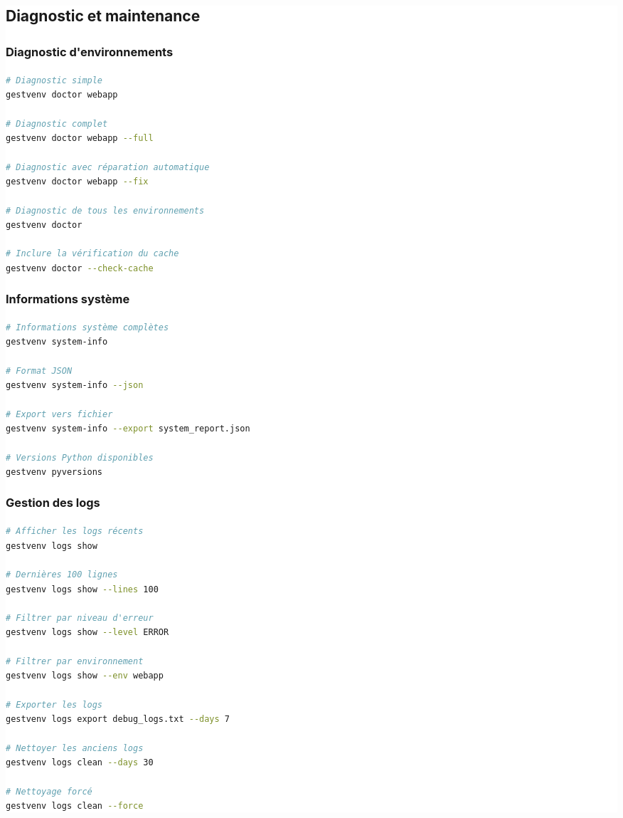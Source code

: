 ## Diagnostic et maintenance

### Diagnostic d'environnements

```bash
# Diagnostic simple
gestvenv doctor webapp

# Diagnostic complet
gestvenv doctor webapp --full

# Diagnostic avec réparation automatique
gestvenv doctor webapp --fix

# Diagnostic de tous les environnements
gestvenv doctor

# Inclure la vérification du cache
gestvenv doctor --check-cache
```

### Informations système

```bash
# Informations système complètes
gestvenv system-info

# Format JSON
gestvenv system-info --json

# Export vers fichier
gestvenv system-info --export system_report.json

# Versions Python disponibles
gestvenv pyversions
```

### Gestion des logs

```bash
# Afficher les logs récents
gestvenv logs show

# Dernières 100 lignes
gestvenv logs show --lines 100

# Filtrer par niveau d'erreur
gestvenv logs show --level ERROR

# Filtrer par environnement
gestvenv logs show --env webapp

# Exporter les logs
gestvenv logs export debug_logs.txt --days 7

# Nettoyer les anciens logs
gestvenv logs clean --days 30

# Nettoyage forcé
gestvenv logs clean --force
```
